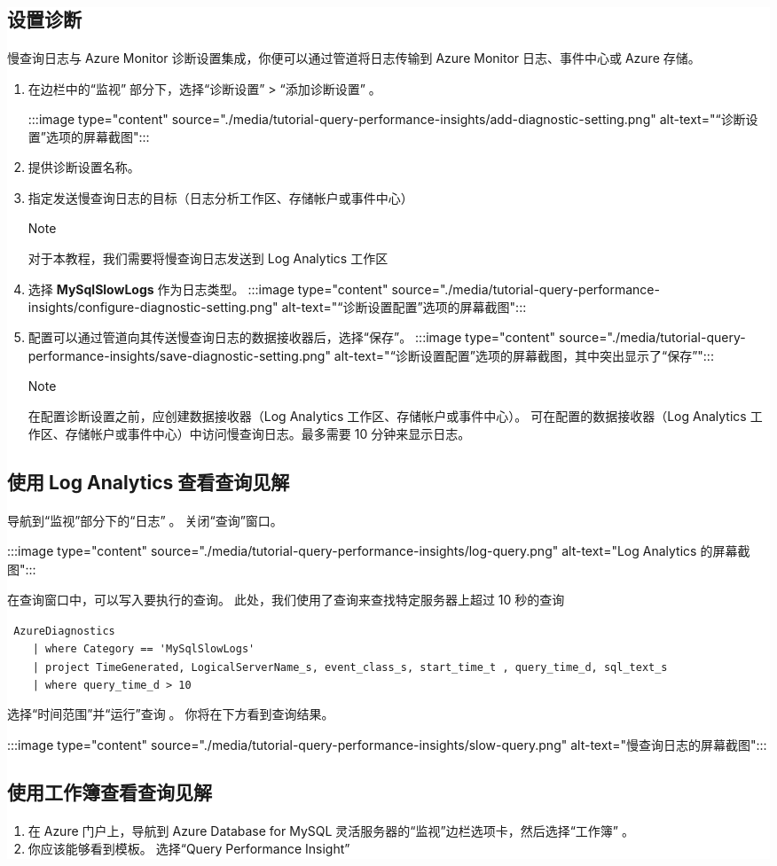 ## <a name="set-up-diagnostics"></a>设置诊断

慢查询日志与 Azure Monitor 诊断设置集成，你便可以通过管道将日志传输到 Azure Monitor 日志、事件中心或 Azure 存储。

1. 在边栏中的“监视”  部分下，选择“诊断设置”   > “添加诊断设置”  。

   :::image type="content" source="./media/tutorial-query-performance-insights/add-diagnostic-setting.png" alt-text="“诊断设置”选项的屏幕截图":::

1. 提供诊断设置名称。

1. 指定发送慢查询日志的目标（日志分析工作区、存储帐户或事件中心）

    >[!Note]
    > 对于本教程，我们需要将慢查询日志发送到 Log Analytics 工作区

1. 选择 **MySqlSlowLogs** 作为日志类型。
    :::image type="content" source="./media/tutorial-query-performance-insights/configure-diagnostic-setting.png" alt-text="“诊断设置配置”选项的屏幕截图":::

1. 配置可以通过管道向其传送慢查询日志的数据接收器后，选择“保存”。 
    :::image type="content" source="./media/tutorial-query-performance-insights/save-diagnostic-setting.png" alt-text="“诊断设置配置”选项的屏幕截图，其中突出显示了“保存”":::

    >[!Note]
    >在配置诊断设置之前，应创建数据接收器（Log Analytics 工作区、存储帐户或事件中心）。 可在配置的数据接收器（Log Analytics 工作区、存储帐户或事件中心）中访问慢查询日志。最多需要 10 分钟来显示日志。
 
## <a name="view-query-insights-using-log-analytics"></a>使用 Log Analytics 查看查询见解 

导航到“监视”部分下的“日志” 。 关闭“查询”窗口。

:::image type="content" source="./media/tutorial-query-performance-insights/log-query.png" alt-text="Log Analytics 的屏幕截图":::

在查询窗口中，可以写入要执行的查询。  此处，我们使用了查询来查找特定服务器上超过 10 秒的查询

```kusto
 AzureDiagnostics
    | where Category == 'MySqlSlowLogs'
    | project TimeGenerated, LogicalServerName_s, event_class_s, start_time_t , query_time_d, sql_text_s 
    | where query_time_d > 10
```
    
选择“时间范围”并“运行”查询 。 你将在下方看到查询结果。  

:::image type="content" source="./media/tutorial-query-performance-insights/slow-query.png" alt-text="慢查询日志的屏幕截图":::

## <a name="view-query-insights-using-workbooks"></a>使用工作簿查看查询见解 

1.  在 Azure 门户上，导航到 Azure Database for MySQL 灵活服务器的“监视”边栏选项卡，然后选择“工作簿” 。
2.  你应该能够看到模板。 选择“Query Performance Insight” 
